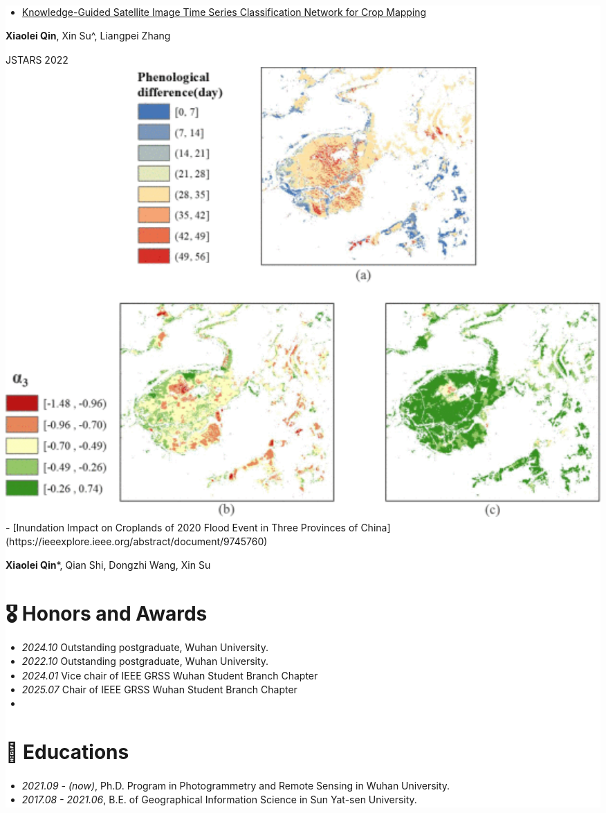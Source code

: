 - [Knowledge-Guided Satellite Image Time Series Classification Network for Crop Mapping](https://ieeexplore.ieee.org/abstract/document/10640757)

**Xiaolei Qin**, Xin Su^, Liangpei Zhang

</div>
</div>

<div class='paper-box'><div class='paper-box-image'><div><div class="badge">JSTARS 2022</div><img src='images/jstars.gif' alt="sym" width="100%"></div></div>
<div class='paper-box-text' markdown="1">
- [Inundation Impact on Croplands of 2020 Flood Event in Three Provinces of China](https://ieeexplore.ieee.org/abstract/document/9745760)

**Xiaolei Qin***, Qian Shi, Dongzhi Wang, Xin Su

</div>
</div>

# 🎖 Honors and Awards
- *2024.10* Outstanding postgraduate, Wuhan University. 
- *2022.10* Outstanding postgraduate, Wuhan University.
- *2024.01* Vice chair of IEEE GRSS Wuhan Student Branch Chapter
- *2025.07* Chair of IEEE GRSS Wuhan Student Branch Chapter
- 
# 📖 Educations
- *2021.09 - (now)*, Ph.D. Program in Photogrammetry and Remote Sensing in Wuhan University.
- *2017.08 - 2021.06*, B.E. of Geographical Information Science in Sun Yat-sen University. 
